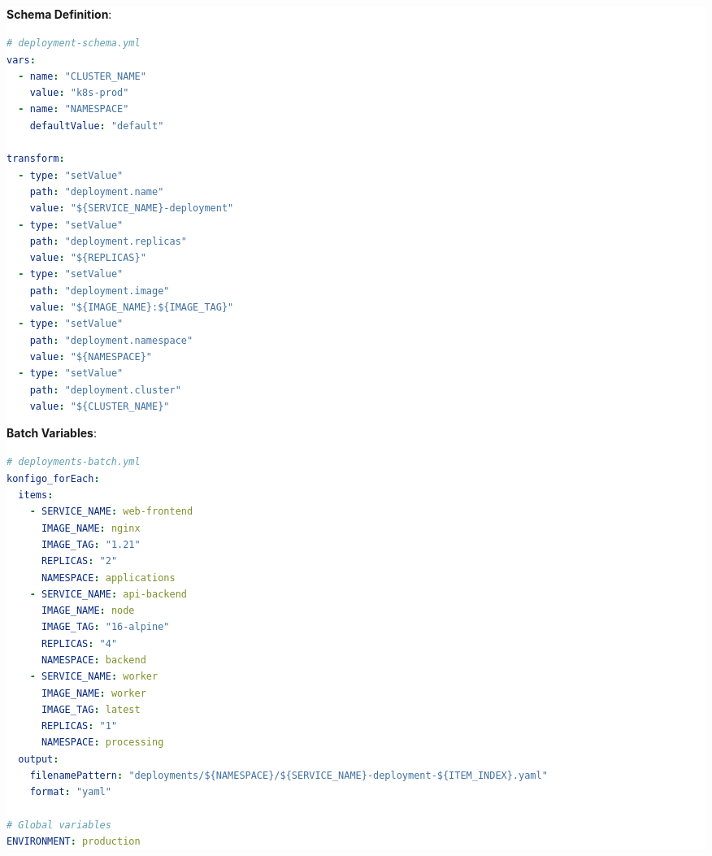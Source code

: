 **Schema Definition**:
```yaml
# deployment-schema.yml
vars:
  - name: "CLUSTER_NAME"
    value: "k8s-prod"
  - name: "NAMESPACE"
    defaultValue: "default"

transform:
  - type: "setValue"
    path: "deployment.name"
    value: "${SERVICE_NAME}-deployment"
  - type: "setValue"
    path: "deployment.replicas"
    value: "${REPLICAS}"
  - type: "setValue"
    path: "deployment.image"
    value: "${IMAGE_NAME}:${IMAGE_TAG}"
  - type: "setValue"
    path: "deployment.namespace"
    value: "${NAMESPACE}"
  - type: "setValue"
    path: "deployment.cluster"
    value: "${CLUSTER_NAME}"
```

**Batch Variables**:
```yaml
# deployments-batch.yml
konfigo_forEach:
  items:
    - SERVICE_NAME: web-frontend
      IMAGE_NAME: nginx
      IMAGE_TAG: "1.21"
      REPLICAS: "2"
      NAMESPACE: applications
    - SERVICE_NAME: api-backend
      IMAGE_NAME: node
      IMAGE_TAG: "16-alpine"
      REPLICAS: "4"
      NAMESPACE: backend
    - SERVICE_NAME: worker
      IMAGE_NAME: worker
      IMAGE_TAG: latest
      REPLICAS: "1"
      NAMESPACE: processing
  output:
    filenamePattern: "deployments/${NAMESPACE}/${SERVICE_NAME}-deployment-${ITEM_INDEX}.yaml"
    format: "yaml"

# Global variables
ENVIRONMENT: production
```
